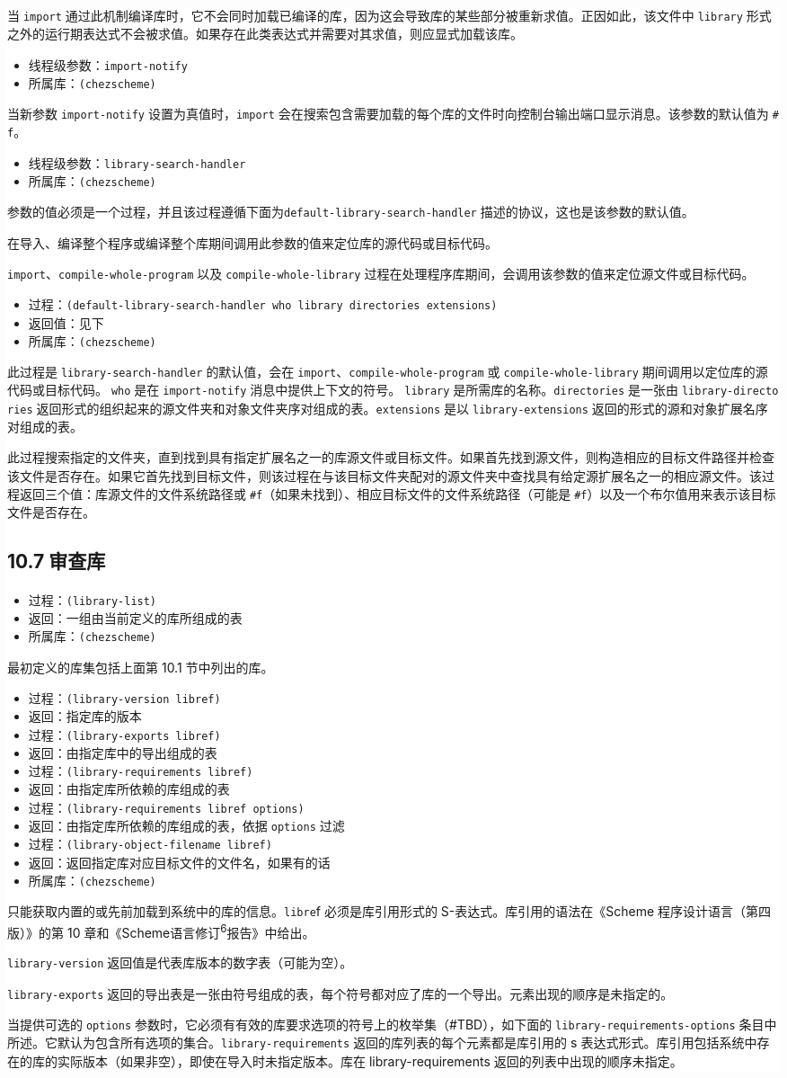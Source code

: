 当 `import` 通过此机制编译库时，它不会同时加载已编译的库，因为这会导致库的某些部分被重新求值。正因如此，该文件中 `library` 形式之外的运行期表达式不会被求值。如果存在此类表达式并需要对其求值，则应显式加载该库。

+ 线程级参数：`import-notify`
+ 所属库：`(chezscheme)`

当新参数 `import-notify` 设置为真值时，`import` 会在搜索包含需要加载的每个库的文件时向控制台输出端口显示消息。该参数的默认值为 `#f`。

+ 线程级参数：`library-search-handler`
+ 所属库：`(chezscheme)`

参数的值必须是一个过程，并且该过程遵循下面为`default-library-search-handler` 描述的协议，这也是该参数的默认值。

在导入、编译整个程序或编译整个库期间调用此参数的值来定位库的源代码或目标代码。

`import`、`compile-whole-program` 以及 `compile-whole-library` 过程在处理程序库期间，会调用该参数的值来定位源文件或目标代码。

+ 过程：`(default-library-search-handler who library directories extensions)`
+ 返回值：见下
+ 所属库：`(chezscheme)`

此过程是 `library-search-handler` 的默认值，会在 `import`、`compile-whole-program` 或 `compile-whole-library` 期间调用以定位库的源代码或目标代码。 `who` 是在 `import-notify` 消息中提供上下文的符号。 `library` 是所需库的名称。`directories` 是一张由 `library-directories` 返回形式的组织起来的源文件夹和对象文件夹序对组成的表。`extensions` 是以 `library-extensions` 返回的形式的源和对象扩展名序对组成的表。

此过程搜索指定的文件夹，直到找到具有指定扩展名之一的库源文件或目标文件。如果首先找到源文件，则构造相应的目标文件路径并检查该文件是否存在。如果它首先找到目标文件，则该过程在与该目标文件夹配对的源文件夹中查找具有给定源扩展名之一的相应源文件。该过程返回三个值：库源文件的文件系统路径或 `#f`（如果未找到）、相应目标文件的文件系统路径（可能是 `#f`）以及一个布尔值用来表示该目标文件是否存在。

## 10.7 审查库

+ 过程：`(library-list)`
+ 返回：一组由当前定义的库所组成的表
+ 所属库：`(chezscheme)`

最初定义的库集包括上面第 10.1 节中列出的库。

+ 过程：`(library-version libref)`
+ 返回：指定库的版本
+ 过程：`(library-exports libref)`
+ 返回：由指定库中的导出组成的表
+ 过程：`(library-requirements libref)`
+ 返回：由指定库所依赖的库组成的表
+ 过程：`(library-requirements libref options)`
+ 返回：由指定库所依赖的库组成的表，依据 `options` 过滤
+ 过程：`(library-object-filename libref)`
+ 返回：返回指定库对应目标文件的文件名，如果有的话
+ 所属库：`(chezscheme)`

只能获取内置的或先前加载到系统中的库的信息。`libre`f 必须是库引用形式的 S-表达式。库引用的语法在《Scheme 程序设计语言（第四版）》的第 10 章和《Scheme语言修订<sup>6</sup>报告》中给出。

`library-version` 返回值是代表库版本的数字表（可能为空）。

`library-exports` 返回的导出表是一张由符号组成的表，每个符号都对应了库的一个导出。元素出现的顺序是未指定的。

当提供可选的 `options` 参数时，它必须有有效的库要求选项的符号上的枚举集（#TBD），如下面的 `library-requirements-options` 条目中所述。它默认为包含所有选项的集合。`library-requirements` 返回的库列表的每个元素都是库引用的 s 表达式形式。库引用包括系统中存在的库的实际版本（如果非空），即使在导入时未指定版本。库在 library-requirements 返回的列表中出现的顺序未指定。

